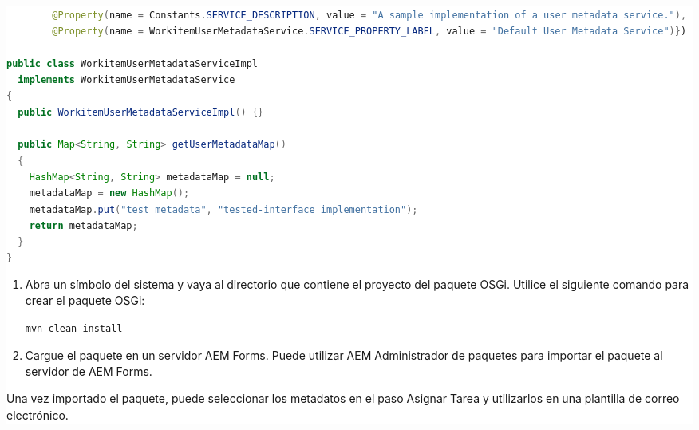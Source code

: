    ```java
           @Property(name = Constants.SERVICE_DESCRIPTION, value = "A sample implementation of a user metadata service."),
           @Property(name = WorkitemUserMetadataService.SERVICE_PROPERTY_LABEL, value = "Default User Metadata Service")})
   
   public class WorkitemUserMetadataServiceImpl
     implements WorkitemUserMetadataService
   {
     public WorkitemUserMetadataServiceImpl() {}
   
     public Map<String, String> getUserMetadataMap()
     {
       HashMap<String, String> metadataMap = null;
       metadataMap = new HashMap();
       metadataMap.put("test_metadata", "tested-interface implementation");
       return metadataMap;
     }
   }
   ```

1. Abra un símbolo del sistema y vaya al directorio que contiene el proyecto del paquete OSGi. Utilice el siguiente comando para crear el paquete OSGi:

   `mvn clean install`

1. Cargue el paquete en un servidor AEM Forms. Puede utilizar AEM Administrador de paquetes para importar el paquete al servidor de AEM Forms.

Una vez importado el paquete, puede seleccionar los metadatos en el paso Asignar Tarea y utilizarlos en una plantilla de correo electrónico.
